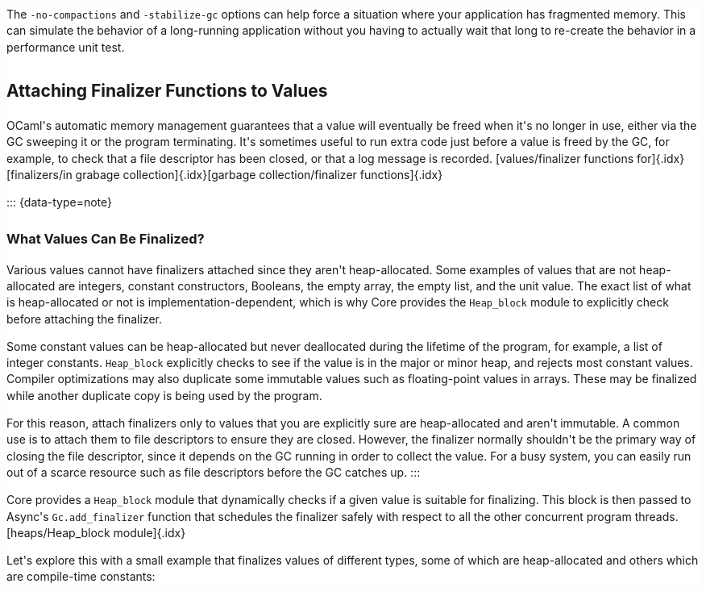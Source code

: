 The `-no-compactions` and `-stabilize-gc` options can help force a situation
where your application has fragmented memory. This can simulate the behavior
of a long-running application without you having to actually wait that long
to re-create the behavior in a performance unit test.
<a data-type="indexterm" data-startref="Hmh">&nbsp;</a>



## Attaching Finalizer Functions to Values

OCaml's automatic memory management guarantees that a value will eventually
be freed when it's no longer in use, either via the GC sweeping it or the
program terminating. It's sometimes useful to run extra code just before a
value is freed by the GC, for example, to check that a file descriptor has
been closed, or that a log message is recorded. [values/finalizer functions
for]{.idx}[finalizers/in grabage collection]{.idx}[garbage
collection/finalizer functions]{.idx}

::: {data-type=note}
### What Values Can Be Finalized?

Various values cannot have finalizers attached since they aren't
heap-allocated. Some examples of values that are not heap-allocated are
integers, constant constructors, Booleans, the empty array, the empty list,
and the unit value. The exact list of what is heap-allocated or not is
implementation-dependent, which is why Core provides the `Heap_block` module
to explicitly check before attaching the finalizer.

Some constant values can be heap-allocated but never deallocated during the
lifetime of the program, for example, a list of integer constants.
`Heap_block` explicitly checks to see if the value is in the major or minor
heap, and rejects most constant values. Compiler optimizations may also
duplicate some immutable values such as floating-point values in arrays.
These may be finalized while another
<span class="keep-together">duplicate</span> copy is being used by the
program.

For this reason, attach finalizers only to values that you are explicitly
sure are heap-allocated and aren't immutable. A common use is to attach them
to file descriptors to ensure they are closed. However, the finalizer
normally shouldn't be the primary way of closing the file descriptor, since
it depends on the GC running in order to collect the value. For a busy
system, you can easily run out of a scarce resource such as file descriptors
before the GC catches up.
:::


Core provides a `Heap_block` module that dynamically checks if a given value
is suitable for finalizing. This block is then passed to Async's
`Gc.add_finalizer` function that schedules the finalizer safely with respect
to all the other concurrent program threads. [heaps/Heap_block module]{.idx}

Let's explore this with a small example that finalizes values of different
types, some of which are heap-allocated and others which are compile-time
constants:
